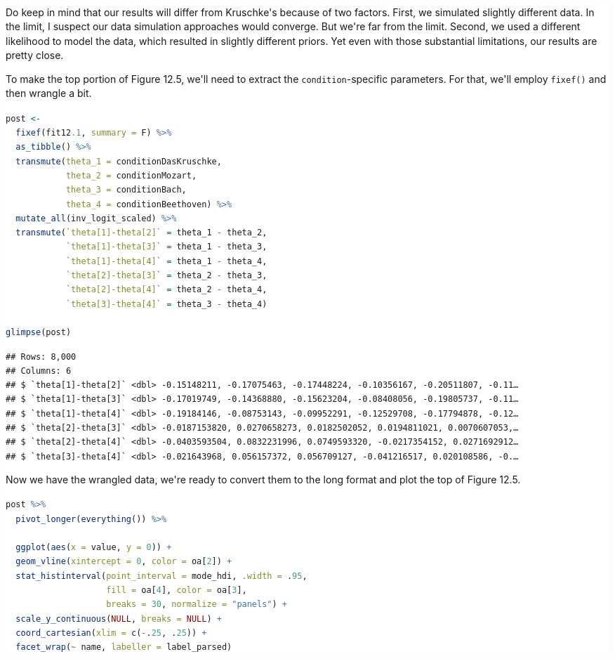 ```
```

Do keep in mind that our results will differ from Kruschke's because of two factors. First, we simulated slightly different data. In the limit, I suspect our data simulation approaches would converge. But we're far from the limit. Second, we used a different likelihood to model the data, which resulted in slightly different priors. Yet even with those substantial limitations, our results are pretty close.

To make the top portion of Figure 12.5, we'll need to extract the `condition`-specific parameters. For that, we'll employ `fixef()` and then wrangle a bit.


```r
post <-
  fixef(fit12.1, summary = F) %>% 
  as_tibble() %>% 
  transmute(theta_1 = conditionDasKruschke, 
            theta_2 = conditionMozart, 
            theta_3 = conditionBach, 
            theta_4 = conditionBeethoven) %>%
  mutate_all(inv_logit_scaled) %>% 
  transmute(`theta[1]-theta[2]` = theta_1 - theta_2,
            `theta[1]-theta[3]` = theta_1 - theta_3,
            `theta[1]-theta[4]` = theta_1 - theta_4,
            `theta[2]-theta[3]` = theta_2 - theta_3,
            `theta[2]-theta[4]` = theta_2 - theta_4,
            `theta[3]-theta[4]` = theta_3 - theta_4)

glimpse(post)
```

```
## Rows: 8,000
## Columns: 6
## $ `theta[1]-theta[2]` <dbl> -0.15148211, -0.17075463, -0.17448224, -0.10356167, -0.20511807, -0.11…
## $ `theta[1]-theta[3]` <dbl> -0.17019749, -0.14368880, -0.15623204, -0.08408056, -0.19805737, -0.11…
## $ `theta[1]-theta[4]` <dbl> -0.19184146, -0.08753143, -0.09952291, -0.12529708, -0.17794878, -0.12…
## $ `theta[2]-theta[3]` <dbl> -0.0187153820, 0.0270658273, 0.0182502052, 0.0194811021, 0.0070607053,…
## $ `theta[2]-theta[4]` <dbl> -0.0403593504, 0.0832231996, 0.0749593320, -0.0217354152, 0.0271692912…
## $ `theta[3]-theta[4]` <dbl> -0.021643968, 0.056157372, 0.056709127, -0.041216517, 0.020108586, -0.…
```

Now we have the wrangled data, we're ready to convert them to the long format and plot the top of Figure 12.5.


```r
post %>% 
  pivot_longer(everything()) %>% 
  
  ggplot(aes(x = value, y = 0)) +
  geom_vline(xintercept = 0, color = oa[2]) +
  stat_histinterval(point_interval = mode_hdi, .width = .95,
                    fill = oa[4], color = oa[3],
                    breaks = 30, normalize = "panels") +
  scale_y_continuous(NULL, breaks = NULL) +
  coord_cartesian(xlim = c(-.25, .25)) +
  facet_wrap(~ name, labeller = label_parsed)
```

